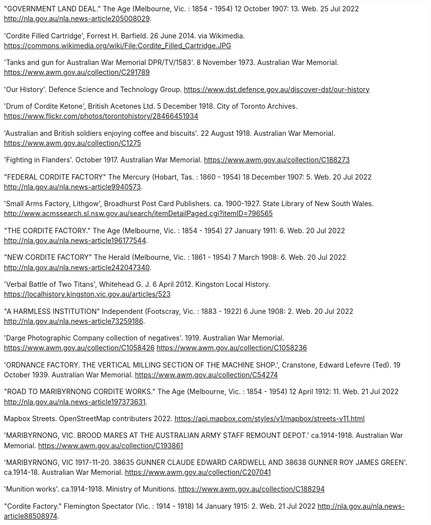 "GOVERNMENT LAND DEAL." The Age (Melbourne, Vic. : 1854 - 1954) 12 October 1907: 13. Web. 25 Jul 2022 <http://nla.gov.au/nla.news-article205008029>. 

'Cordite Filled Cartridge', Forrest H. Barfield. 26 June 2014. via Wikimedia. https://commons.wikimedia.org/wiki/File:Cordite_Filled_Cartridge.JPG

'Tanks and gun for Australian War Memorial DPR/TV/1583'. 8 November 1973. Australian War Memorial. https://www.awm.gov.au/collection/C291789

'Our History'. Defence Science and Technology Group. https://www.dst.defence.gov.au/discover-dst/our-history

'Drum of Cordite Ketone', British Acetones Ltd. 5 December 1918. City of Toronto Archives. https://www.flickr.com/photos/torontohistory/28466451934

'Australian and British soldiers enjoying coffee and biscuits'. 22 August 1918. Australian War Memorial. https://www.awm.gov.au/collection/C1275

'Fighting in Flanders'. October 1917. Australian War Memorial. https://www.awm.gov.au/collection/C188273

"FEDERAL CORDITE FACTORY" The Mercury (Hobart, Tas. : 1860 - 1954) 18 December 1907: 5. Web. 20 Jul 2022 <http://nla.gov.au/nla.news-article9940573>. 

'Small Arms Factory, Lithgow',  Broadhurst Post Card Publishers. ca. 1900-1927. State Library of New South Wales. http://www.acmssearch.sl.nsw.gov.au/search/itemDetailPaged.cgi?itemID=796565

"THE CORDITE FACTORY." The Age (Melbourne, Vic. : 1854 - 1954) 27 January 1911: 6. Web. 20 Jul 2022 <http://nla.gov.au/nla.news-article196177544>. 

"NEW CORDITE FACTORY" The Herald (Melbourne, Vic. : 1861 - 1954) 7 March 1908: 6. Web. 20 Jul 2022 <http://nla.gov.au/nla.news-article242047340>. 

'Verbal Battle of Two Titans', Whitehead G. J. 6 April 2012. Kingston Local History. https://localhistory.kingston.vic.gov.au/articles/523

"A HARMLESS INSTITUTION" Independent (Footscray, Vic. : 1883 - 1922) 6 June 1908: 2. Web. 20 Jul 2022 <http://nla.gov.au/nla.news-article73259186>. 

'Darge Photographic Company collection of negatives'. 1919. Australian War Memorial. https://www.awm.gov.au/collection/C1058426 https://www.awm.gov.au/collection/C1058236

'ORDNANCE FACTORY. THE VERTICAL MILLING SECTION OF THE MACHINE SHOP.',  Cranstone, Edward Lefevre (Ted). 19 October 1939. Australian War Memorial. https://www.awm.gov.au/collection/C54274

"ROAD TO MARIBYRNONG CORDITE WORKS." The Age (Melbourne, Vic. : 1854 - 1954) 12 April 1912: 11. Web. 21 Jul 2022 <http://nla.gov.au/nla.news-article197373631>. 

Mapbox Streets. OpenStreetMap contributers 2022. https://api.mapbox.com/styles/v1/mapbox/streets-v11.html

'MARIBYRNONG, VIC. BROOD MARES AT THE AUSTRALIAN ARMY STAFF REMOUNT DEPOT.' ca.1914-1918. Australian War Memorial. https://www.awm.gov.au/collection/C193861

'MARIBYRNONG, VIC 1917-11-20. 38635 GUNNER CLAUDE EDWARD CARDWELL AND 38638 GUNNER ROY JAMES GREEN'. ca.1914-18. Australian War Memorial. https://www.awm.gov.au/collection/C207041

'Munition works'. ca.1914-1918. Ministry of Munitions. https://www.awm.gov.au/collection/C188294

"Cordite Factory." Flemington Spectator (Vic. : 1914 - 1918) 14 January 1915: 2. Web. 21 Jul 2022 <http://nla.gov.au/nla.news-article88508974>. 
